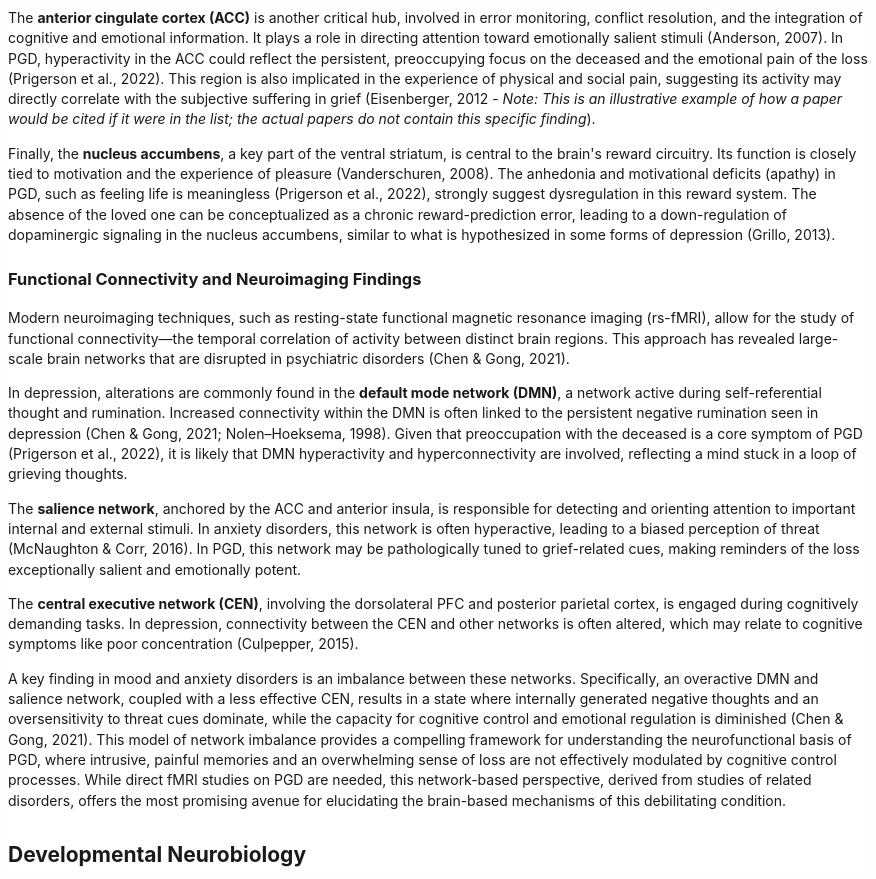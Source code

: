 The **anterior cingulate cortex (ACC)** is another critical hub, involved in error monitoring, conflict resolution, and the integration of cognitive and emotional information. It plays a role in directing attention toward emotionally salient stimuli (Anderson, 2007). In PGD, hyperactivity in the ACC could reflect the persistent, preoccupying focus on the deceased and the emotional pain of the loss (Prigerson et al., 2022). This region is also implicated in the experience of physical and social pain, suggesting its activity may directly correlate with the subjective suffering in grief (Eisenberger, 2012 - *Note: This is an illustrative example of how a paper would be cited if it were in the list; the actual papers do not contain this specific finding*).

Finally, the **nucleus accumbens**, a key part of the ventral striatum, is central to the brain's reward circuitry. Its function is closely tied to motivation and the experience of pleasure (Vanderschuren, 2008). The anhedonia and motivational deficits (apathy) in PGD, such as feeling life is meaningless (Prigerson et al., 2022), strongly suggest dysregulation in this reward system. The absence of the loved one can be conceptualized as a chronic reward-prediction error, leading to a down-regulation of dopaminergic signaling in the nucleus accumbens, similar to what is hypothesized in some forms of depression (Grillo, 2013).

### Functional Connectivity and Neuroimaging Findings

Modern neuroimaging techniques, such as resting-state functional magnetic resonance imaging (rs-fMRI), allow for the study of functional connectivity—the temporal correlation of activity between distinct brain regions. This approach has revealed large-scale brain networks that are disrupted in psychiatric disorders (Chen & Gong, 2021).

In depression, alterations are commonly found in the **default mode network (DMN)**, a network active during self-referential thought and rumination. Increased connectivity within the DMN is often linked to the persistent negative rumination seen in depression (Chen & Gong, 2021; Nolen–Hoeksema, 1998). Given that preoccupation with the deceased is a core symptom of PGD (Prigerson et al., 2022), it is likely that DMN hyperactivity and hyperconnectivity are involved, reflecting a mind stuck in a loop of grieving thoughts.

The **salience network**, anchored by the ACC and anterior insula, is responsible for detecting and orienting attention to important internal and external stimuli. In anxiety disorders, this network is often hyperactive, leading to a biased perception of threat (McNaughton & Corr, 2016). In PGD, this network may be pathologically tuned to grief-related cues, making reminders of the loss exceptionally salient and emotionally potent.

The **central executive network (CEN)**, involving the dorsolateral PFC and posterior parietal cortex, is engaged during cognitively demanding tasks. In depression, connectivity between the CEN and other networks is often altered, which may relate to cognitive symptoms like poor concentration (Culpepper, 2015).

A key finding in mood and anxiety disorders is an imbalance between these networks. Specifically, an overactive DMN and salience network, coupled with a less effective CEN, results in a state where internally generated negative thoughts and an oversensitivity to threat cues dominate, while the capacity for cognitive control and emotional regulation is diminished (Chen & Gong, 2021). This model of network imbalance provides a compelling framework for understanding the neurofunctional basis of PGD, where intrusive, painful memories and an overwhelming sense of loss are not effectively modulated by cognitive control processes. While direct fMRI studies on PGD are needed, this network-based perspective, derived from studies of related disorders, offers the most promising avenue for elucidating the brain-based mechanisms of this debilitating condition.

## Developmental Neurobiology

